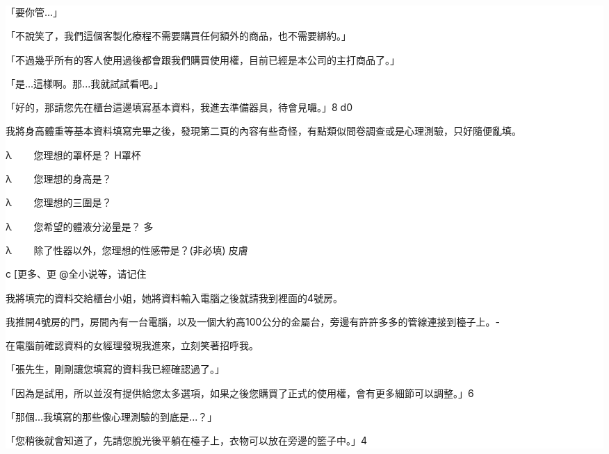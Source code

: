 

「要你管...」



「不說笑了，我們這個客製化療程不需要購買任何額外的商品，也不需要綁約。」



「不過幾乎所有的客人使用過後都會跟我們購買使用權，目前已經是本公司的主打商品了。」



「是...這樣啊。那...我就試試看吧。」



「好的，那請您先在櫃台這邊填寫基本資料，我進去準備器具，待會見囉。」8 d0



我將身高體重等基本資料填寫完畢之後，發現第二頁的內容有些奇怪，有點類似問卷調查或是心理測驗，只好隨便亂填。



λ        您理想的罩杯是？ H罩杯



λ        您理想的身高是？



λ        您理想的三圍是？



λ        您希望的體液分泌量是？ 多



λ        除了性器以外，您理想的性感帶是？(非必填) 皮膚

c [更多、更 @全小说等，请记住



我將填完的資料交給櫃台小姐，她將資料輸入電腦之後就請我到裡面的4號房。



我推開4號房的門，房間內有一台電腦，以及一個大約高100公分的金屬台，旁邊有許許多多的管線連接到檯子上。-



在電腦前確認資料的女經理發現我進來，立刻笑著招呼我。





「張先生，剛剛讓您填寫的資料我已經確認過了。」



「因為是試用，所以並沒有提供給您太多選項，如果之後您購買了正式的使用權，會有更多細節可以調整。」6



「那個...我填寫的那些像心理測驗的到底是...？」



「您稍後就會知道了，先請您脫光後平躺在檯子上，衣物可以放在旁邊的籃子中。」4

